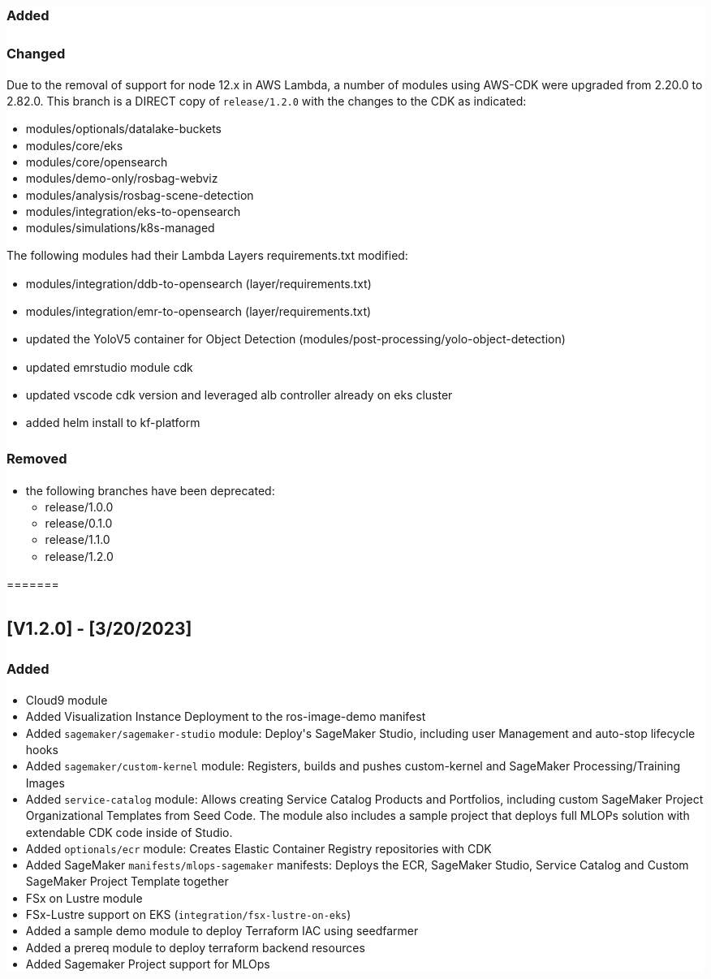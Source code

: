 ### **Added**


### **Changed**
Due to the removal of support for node 12.x in AWS Lambda, a number of modules using AWS-CDK were upgraded from 2.20.0 to 2.82.0.  This branch is a DIRECT copy of `release/1.2.0` with the changes to the CDK as indicated:
- modules/optionals/datalake-buckets
- modules/core/eks
- modules/core/opensearch
- modules/demo-only/rosbag-webviz
- modules/analysis/rosbag-scene-detection
- modules/integration/eks-to-opensearch
- modules/simulations/k8s-managed

The following modules had their Lambda Layers requirements.txt modified:
- modules/integration/ddb-to-opensearch (layer/requirements.txt)
- modules/integration/emr-to-opensearch (layer/requirements.txt)
  
- updated the YoloV5 container for Object Detection (modules/post-processing/yolo-object-detection)
- updated emrstudio module cdk
- updated vscode cdk version and leveraged alb controller already on eks cluster
- added helm install to kf-platform

### **Removed**
- the following branches have been deprecated:
  - release/1.0.0
  - release/0.1.0
  - release/1.1.0
  - release/1.2.0

=======

## [V1.2.0] - [3/20/2023]

### **Added**

- Cloud9 module
- Added Visualization Instance Deployment to the ros-image-demo manifest
- Added `sagemaker/sagemaker-studio` module: Deploy's SageMaker Studio, including user Management and auto-stop lifecycle hooks
- Added `sagemaker/custom-kernel` module: Registers, builds and pushes custom-kernel and SageMaker Processing/Training Images
- Added `service-catalog` module: Allows creating Service Catalog Products and Portfolios, including custom SageMaker Project Organizational Templates from Seed Code. The module also includes a sample project that deploys full MLOPs solution with extendable CDK code inside of Studio.
- Added `optionals/ecr` module: Creates Elastic Container Registry repositories with CDK
- Added SageMaker `manifests/mlops-sagemaker` manifests: Deploys the ECR, SageMaker Studio, Service Catalog and Custom SageMaker Project Template together
- FSx on Lustre module
- FSx-Lustre support on EKS (`integration/fsx-lustre-on-eks`)
- Added a sample demo module to deploy Terraform IAC using seedfarmer
- Added a prereq module to deploy terraform backend resources
- Added Sagemaker Project support for MLOps
